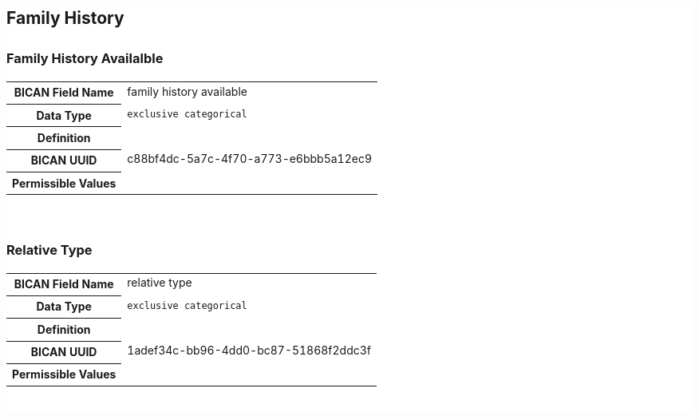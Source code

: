 ## Family History

### Family History Availalble

<table><tbody>
    <tr>
      <th>BICAN Field Name</th>
      <td>family history available</td>
    </tr>
    <tr>
      <th>Data Type</th>
        <td><code>exclusive categorical</code>
        </td>
    </tr>
    <tr>
      <th>Definition</th>
        <td></td>
    </tr>
    <tr>
      <th>BICAN UUID</th>
      <td>c88bf4dc-5a7c-4f70-a773-e6bbb5a12ec9</td>
    </tr>    
    <tr>
      <th>Permissible Values</th>
      <td></td>
    </tr>
</tbody></table>
<br>

### Relative Type

<table><tbody>
    <tr>
      <th>BICAN Field Name</th>
      <td>relative type</td>
    </tr>
    <tr>
      <th>Data Type</th>
        <td><code>exclusive categorical</code>
        </td>
    </tr>
    <tr>
      <th>Definition</th>
        <td></td>
    </tr>
    <tr>
      <th>BICAN UUID</th>
      <td>1adef34c-bb96-4dd0-bc87-51868f2ddc3f</td>
    </tr>    
    <tr>
      <th>Permissible Values</th>
      <td></td>
    </tr>
</tbody></table>
<br>
